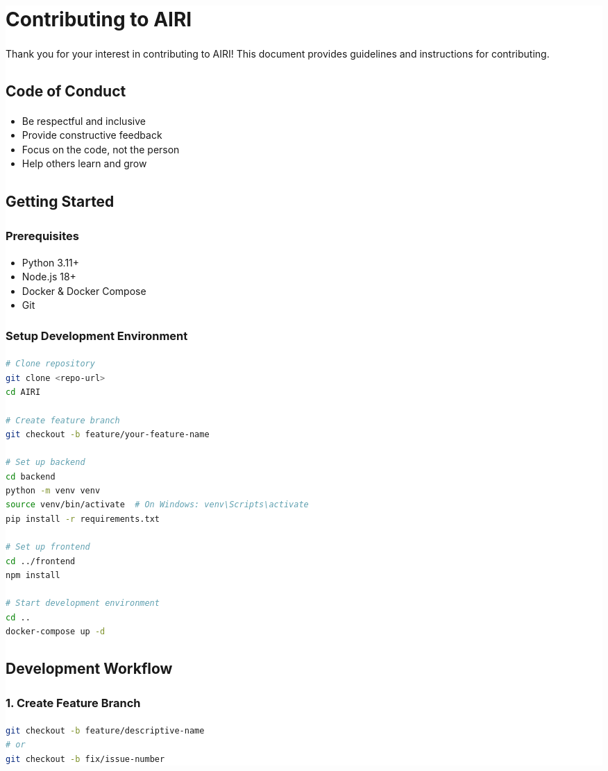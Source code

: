 # Contributing to AIRI

Thank you for your interest in contributing to AIRI! This document provides guidelines and instructions for contributing.

## Code of Conduct

- Be respectful and inclusive
- Provide constructive feedback
- Focus on the code, not the person
- Help others learn and grow

## Getting Started

### Prerequisites
- Python 3.11+
- Node.js 18+
- Docker & Docker Compose
- Git

### Setup Development Environment

```bash
# Clone repository
git clone <repo-url>
cd AIRI

# Create feature branch
git checkout -b feature/your-feature-name

# Set up backend
cd backend
python -m venv venv
source venv/bin/activate  # On Windows: venv\Scripts\activate
pip install -r requirements.txt

# Set up frontend
cd ../frontend
npm install

# Start development environment
cd ..
docker-compose up -d
```

## Development Workflow

### 1. Create Feature Branch
```bash
git checkout -b feature/descriptive-name
# or
git checkout -b fix/issue-number
```

